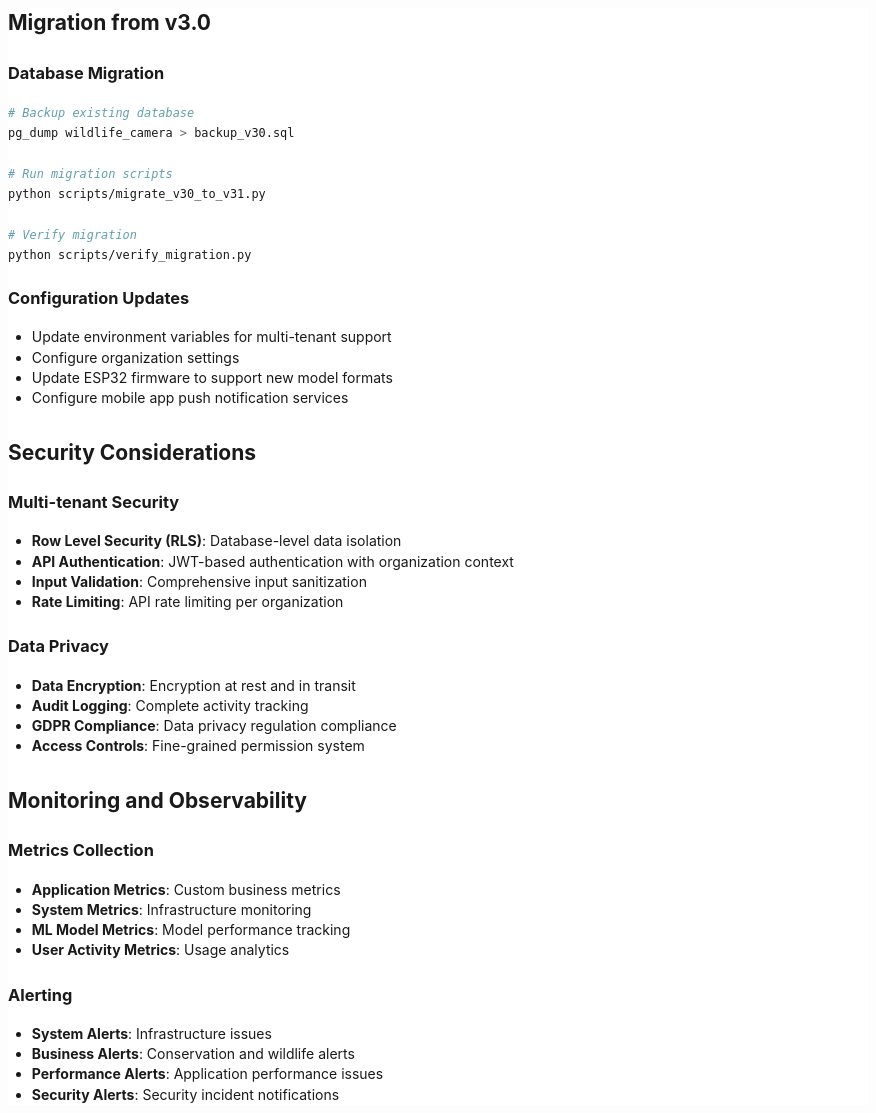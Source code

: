 ## Migration from v3.0

### Database Migration
```bash
# Backup existing database
pg_dump wildlife_camera > backup_v30.sql

# Run migration scripts
python scripts/migrate_v30_to_v31.py

# Verify migration
python scripts/verify_migration.py
```

### Configuration Updates
- Update environment variables for multi-tenant support
- Configure organization settings
- Update ESP32 firmware to support new model formats
- Configure mobile app push notification services

## Security Considerations

### Multi-tenant Security
- **Row Level Security (RLS)**: Database-level data isolation
- **API Authentication**: JWT-based authentication with organization context
- **Input Validation**: Comprehensive input sanitization
- **Rate Limiting**: API rate limiting per organization

### Data Privacy
- **Data Encryption**: Encryption at rest and in transit
- **Audit Logging**: Complete activity tracking
- **GDPR Compliance**: Data privacy regulation compliance
- **Access Controls**: Fine-grained permission system

## Monitoring and Observability

### Metrics Collection
- **Application Metrics**: Custom business metrics
- **System Metrics**: Infrastructure monitoring
- **ML Model Metrics**: Model performance tracking
- **User Activity Metrics**: Usage analytics

### Alerting
- **System Alerts**: Infrastructure issues
- **Business Alerts**: Conservation and wildlife alerts
- **Performance Alerts**: Application performance issues
- **Security Alerts**: Security incident notifications
